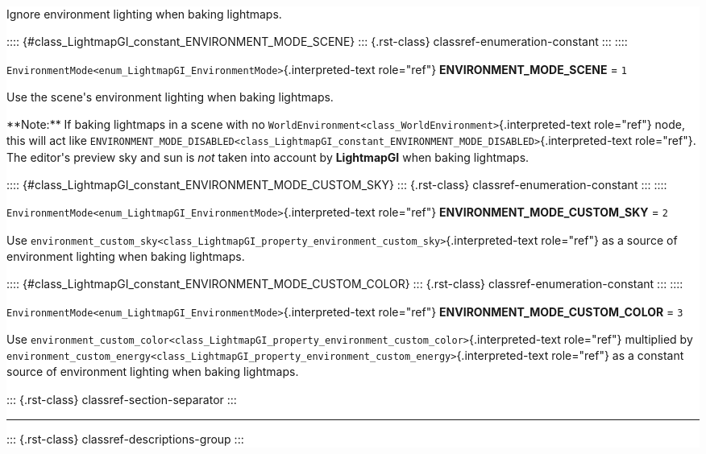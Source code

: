 Ignore environment lighting when baking lightmaps.

:::: {#class_LightmapGI_constant_ENVIRONMENT_MODE_SCENE}
::: {.rst-class}
classref-enumeration-constant
:::
::::

`EnvironmentMode<enum_LightmapGI_EnvironmentMode>`{.interpreted-text
role="ref"} **ENVIRONMENT_MODE_SCENE** = `1`

Use the scene\'s environment lighting when baking lightmaps.

\*\*Note:\*\* If baking lightmaps in a scene with no
`WorldEnvironment<class_WorldEnvironment>`{.interpreted-text role="ref"}
node, this will act like
`ENVIRONMENT_MODE_DISABLED<class_LightmapGI_constant_ENVIRONMENT_MODE_DISABLED>`{.interpreted-text
role="ref"}. The editor\'s preview sky and sun is *not* taken into
account by **LightmapGI** when baking lightmaps.

:::: {#class_LightmapGI_constant_ENVIRONMENT_MODE_CUSTOM_SKY}
::: {.rst-class}
classref-enumeration-constant
:::
::::

`EnvironmentMode<enum_LightmapGI_EnvironmentMode>`{.interpreted-text
role="ref"} **ENVIRONMENT_MODE_CUSTOM_SKY** = `2`

Use
`environment_custom_sky<class_LightmapGI_property_environment_custom_sky>`{.interpreted-text
role="ref"} as a source of environment lighting when baking lightmaps.

:::: {#class_LightmapGI_constant_ENVIRONMENT_MODE_CUSTOM_COLOR}
::: {.rst-class}
classref-enumeration-constant
:::
::::

`EnvironmentMode<enum_LightmapGI_EnvironmentMode>`{.interpreted-text
role="ref"} **ENVIRONMENT_MODE_CUSTOM_COLOR** = `3`

Use
`environment_custom_color<class_LightmapGI_property_environment_custom_color>`{.interpreted-text
role="ref"} multiplied by
`environment_custom_energy<class_LightmapGI_property_environment_custom_energy>`{.interpreted-text
role="ref"} as a constant source of environment lighting when baking
lightmaps.

::: {.rst-class}
classref-section-separator
:::

------------------------------------------------------------------------

::: {.rst-class}
classref-descriptions-group
:::
